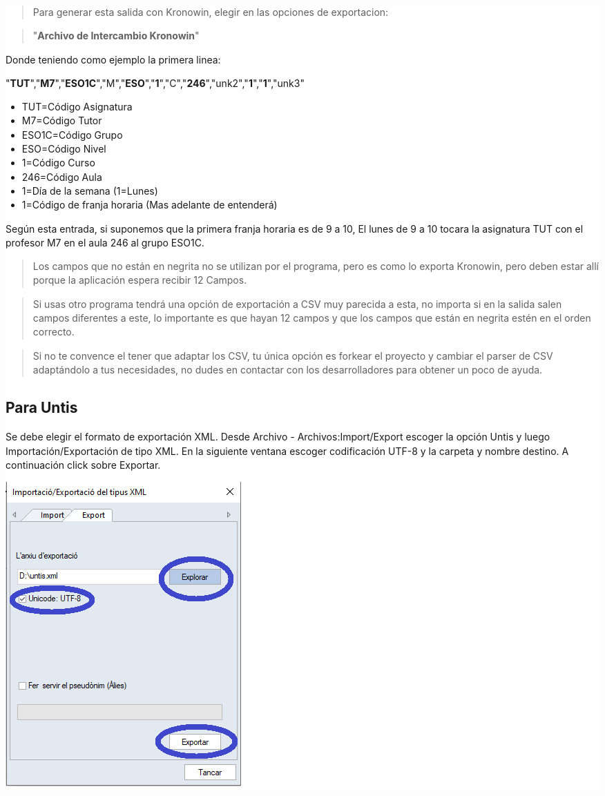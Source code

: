 > Para generar esta salida con Kronowin, elegir en las opciones de exportacion:

> "**Archivo de Intercambio Kronowin**"

Donde teniendo como ejemplo la primera linea:

"**TUT**","**M7**","**ESO1C**","M","**ESO**","**1**","C","**246**","unk2","**1**","**1**","unk3"

* TUT=Código Asignatura
* M7=Código Tutor
* ESO1C=Código Grupo
* ESO=Código Nivel
* 1=Código Curso
* 246=Código Aula
* 1=Día de la semana \(1=Lunes\)
* 1=Código de franja horaria \(Mas adelante de entenderá\)

Según esta entrada, si suponemos que la primera franja horaria es de 9 a 10, El lunes de 9 a 10 tocara la asignatura TUT con el profesor M7 en el aula 246 al grupo ESO1C.

> Los campos que no están en negrita no se utilizan por el programa, pero es como lo exporta Kronowin, pero deben estar allí porque la aplicación espera recibir 12 Campos.

> Si usas otro programa tendrá una opción de exportación a CSV muy parecida a esta, no importa si en la salida salen campos diferentes a este, lo importante es que hayan 12 campos y que los campos que están en negrita estén en el orden correcto.

> Si no te convence el tener que adaptar los CSV, tu única opción es forkear el proyecto y cambiar el parser de CSV adaptándolo a tus necesidades, no dudes en contactar con los desarrolladores para obtener un poco de ayuda.

## Para Untis

Se debe elegir el formato de exportación XML. Desde Archivo - Archivos:Import/Export escoger la opción Untis y luego Importación/Exportación de tipo XML.
En la siguiente ventana escoger codificación UTF-8 y la carpeta y nombre destino. A continuación click sobre Exportar.

![Ventana exportación Untis](../../.gitbook/assets/export.png)

